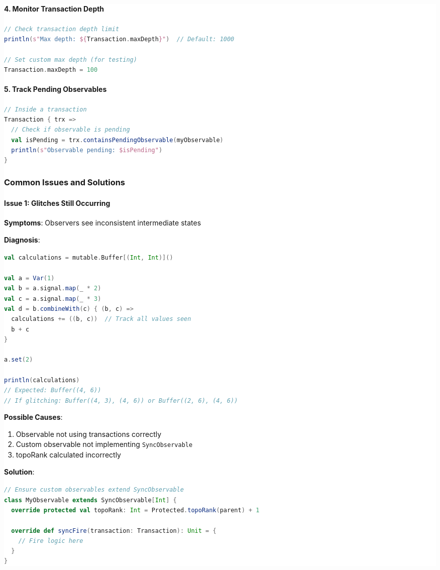 #### 4. Monitor Transaction Depth

```scala
// Check transaction depth limit
println(s"Max depth: ${Transaction.maxDepth}")  // Default: 1000

// Set custom max depth (for testing)
Transaction.maxDepth = 100
```

#### 5. Track Pending Observables

```scala
// Inside a transaction
Transaction { trx =>
  // Check if observable is pending
  val isPending = trx.containsPendingObservable(myObservable)
  println(s"Observable pending: $isPending")
}
```

### Common Issues and Solutions

#### Issue 1: Glitches Still Occurring

**Symptoms**: Observers see inconsistent intermediate states

**Diagnosis**:
```scala
val calculations = mutable.Buffer[(Int, Int)]()

val a = Var(1)
val b = a.signal.map(_ * 2)
val c = a.signal.map(_ * 3)
val d = b.combineWith(c) { (b, c) =>
  calculations += ((b, c))  // Track all values seen
  b + c
}

a.set(2)

println(calculations)
// Expected: Buffer((4, 6))
// If glitching: Buffer((4, 3), (4, 6)) or Buffer((2, 6), (4, 6))
```

**Possible Causes**:
1. Observable not using transactions correctly
2. Custom observable not implementing `SyncObservable`
3. topoRank calculated incorrectly

**Solution**:
```scala
// Ensure custom observables extend SyncObservable
class MyObservable extends SyncObservable[Int] {
  override protected val topoRank: Int = Protected.topoRank(parent) + 1

  override def syncFire(transaction: Transaction): Unit = {
    // Fire logic here
  }
}
```
